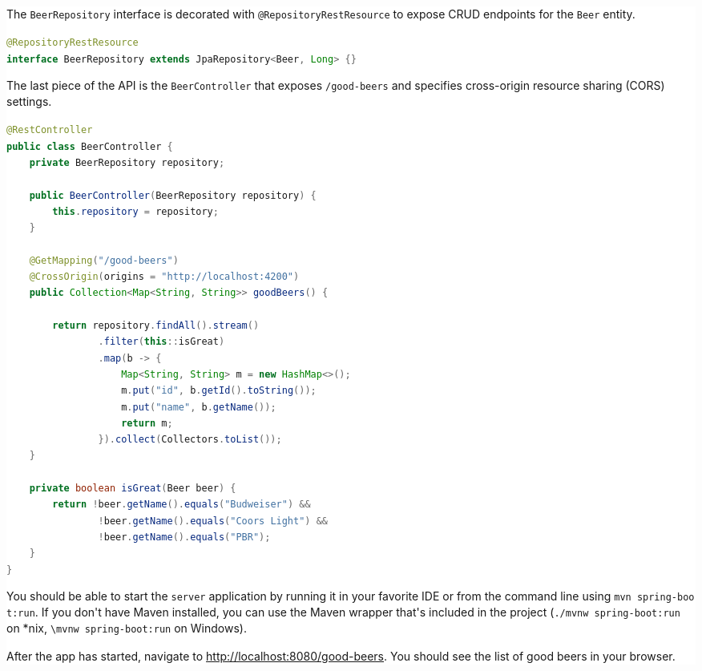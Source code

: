 The `BeerRepository` interface is decorated with `@RepositoryRestResource` to expose CRUD endpoints for the `Beer` entity.

```java
@RepositoryRestResource
interface BeerRepository extends JpaRepository<Beer, Long> {}
```

The last piece of the API is the `BeerController` that exposes `/good-beers` and specifies cross-origin resource sharing (CORS) settings.

```java
@RestController
public class BeerController {
    private BeerRepository repository;

    public BeerController(BeerRepository repository) {
        this.repository = repository;
    }

    @GetMapping("/good-beers")
    @CrossOrigin(origins = "http://localhost:4200")
    public Collection<Map<String, String>> goodBeers() {

        return repository.findAll().stream()
                .filter(this::isGreat)
                .map(b -> {
                    Map<String, String> m = new HashMap<>();
                    m.put("id", b.getId().toString());
                    m.put("name", b.getName());
                    return m;
                }).collect(Collectors.toList());
    }

    private boolean isGreat(Beer beer) {
        return !beer.getName().equals("Budweiser") &&
                !beer.getName().equals("Coors Light") &&
                !beer.getName().equals("PBR");
    }
}
```

You should be able to start the `server` application by running it in your favorite IDE or from the command line using `mvn spring-boot:run`. If you don't have Maven installed, you can use the Maven wrapper that's included in the project (`./mvnw spring-boot:run` on *nix, `\mvnw spring-boot:run` on Windows).

After the app has started, navigate to <http://localhost:8080/good-beers>. You should see the list of good beers in your browser.
